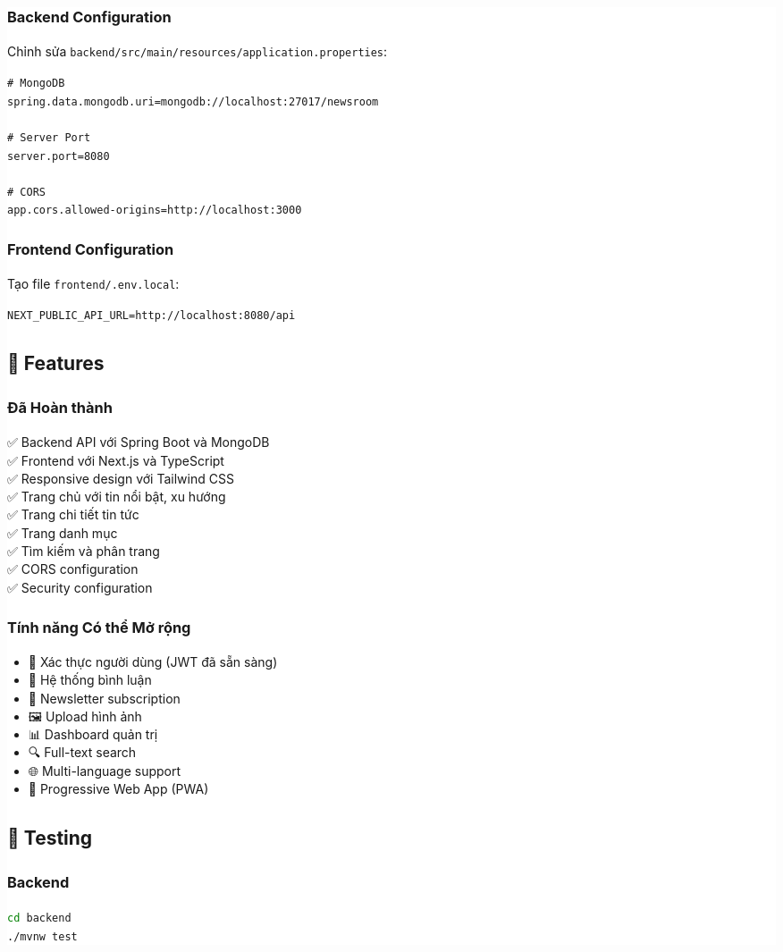 ### Backend Configuration
Chỉnh sửa `backend/src/main/resources/application.properties`:

```properties
# MongoDB
spring.data.mongodb.uri=mongodb://localhost:27017/newsroom

# Server Port
server.port=8080

# CORS
app.cors.allowed-origins=http://localhost:3000
```

### Frontend Configuration
Tạo file `frontend/.env.local`:

```env
NEXT_PUBLIC_API_URL=http://localhost:8080/api
```

## 🎨 Features

### Đã Hoàn thành
✅ Backend API với Spring Boot và MongoDB  
✅ Frontend với Next.js và TypeScript  
✅ Responsive design với Tailwind CSS  
✅ Trang chủ với tin nổi bật, xu hướng  
✅ Trang chi tiết tin tức  
✅ Trang danh mục  
✅ Tìm kiếm và phân trang  
✅ CORS configuration  
✅ Security configuration  

### Tính năng Có thể Mở rộng
- 🔐 Xác thực người dùng (JWT đã sẵn sàng)
- 💬 Hệ thống bình luận
- 📧 Newsletter subscription
- 🖼️ Upload hình ảnh
- 📊 Dashboard quản trị
- 🔍 Full-text search
- 🌐 Multi-language support
- 📱 Progressive Web App (PWA)

## 🧪 Testing

### Backend
```bash
cd backend
./mvnw test
```
